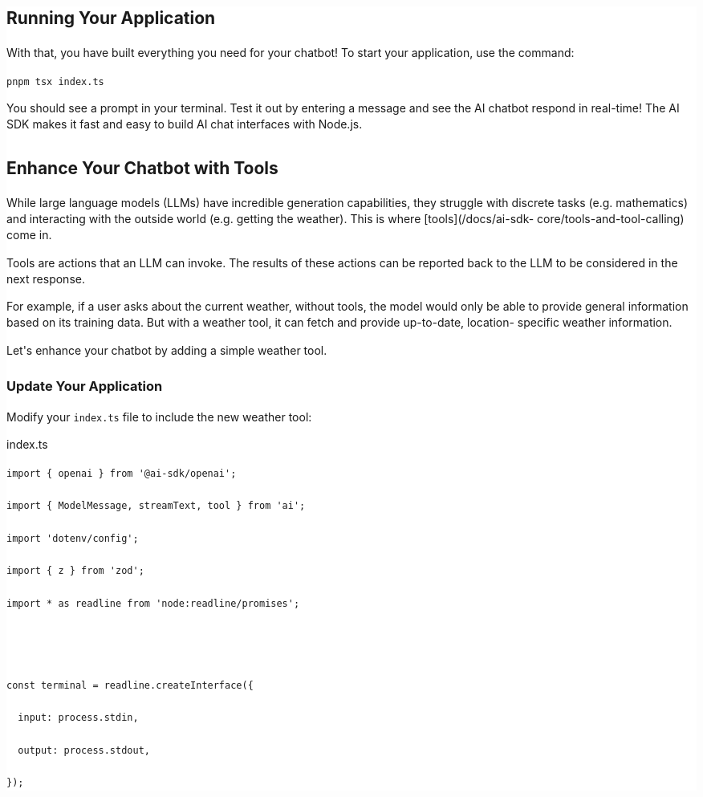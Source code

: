 ## Running Your Application

With that, you have built everything you need for your chatbot! To start your
application, use the command:

    
    
    pnpm tsx index.ts

You should see a prompt in your terminal. Test it out by entering a message
and see the AI chatbot respond in real-time! The AI SDK makes it fast and easy
to build AI chat interfaces with Node.js.

## Enhance Your Chatbot with Tools

While large language models (LLMs) have incredible generation capabilities,
they struggle with discrete tasks (e.g. mathematics) and interacting with the
outside world (e.g. getting the weather). This is where [tools](/docs/ai-sdk-
core/tools-and-tool-calling) come in.

Tools are actions that an LLM can invoke. The results of these actions can be
reported back to the LLM to be considered in the next response.

For example, if a user asks about the current weather, without tools, the
model would only be able to provide general information based on its training
data. But with a weather tool, it can fetch and provide up-to-date, location-
specific weather information.

Let's enhance your chatbot by adding a simple weather tool.

### Update Your Application

Modify your `index.ts` file to include the new weather tool:

index.ts

    
    
    import { openai } from '@ai-sdk/openai';
    
    import { ModelMessage, streamText, tool } from 'ai';
    
    import 'dotenv/config';
    
    import { z } from 'zod';
    
    import * as readline from 'node:readline/promises';
    
    
    
    
    const terminal = readline.createInterface({
    
      input: process.stdin,
    
      output: process.stdout,
    
    });
    
    
    
    